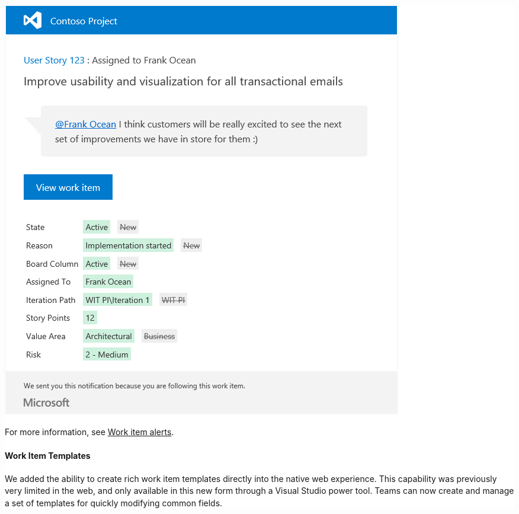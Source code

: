 ![Email improvements](media/emailimprovement.png)

For more information, see [Work item alerts](https://www.visualstudio.com/en-us/docs/work/track/alerts-and-notifications).

#### Work Item Templates
We added the ability to create rich work item templates directly into the native web experience. This capability was previously very limited in the web, and only available in this new form through a Visual Studio power tool. Teams can now create and manage a set of templates for quickly modifying common fields.
